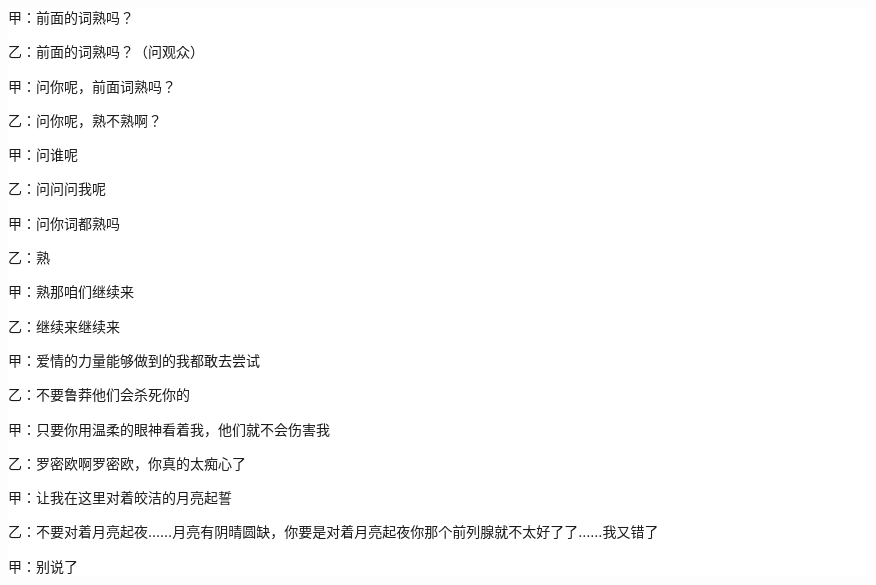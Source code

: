 甲：前面的词熟吗？

乙：前面的词熟吗？（问观众）

甲：问你呢，前面词熟吗？

乙：问你呢，熟不熟啊？

甲：问谁呢

乙：问问问我呢

甲：问你词都熟吗

乙：熟

甲：熟那咱们继续来

乙：继续来继续来

甲：爱情的力量能够做到的我都敢去尝试

乙：不要鲁莽他们会杀死你的

甲：只要你用温柔的眼神看着我，他们就不会伤害我

乙：罗密欧啊罗密欧，你真的太痴心了

甲：让我在这里对着皎洁的月亮起誓

乙：不要对着月亮起夜……月亮有阴晴圆缺，你要是对着月亮起夜你那个前列腺就不太好了了……我又错了

甲：别说了
